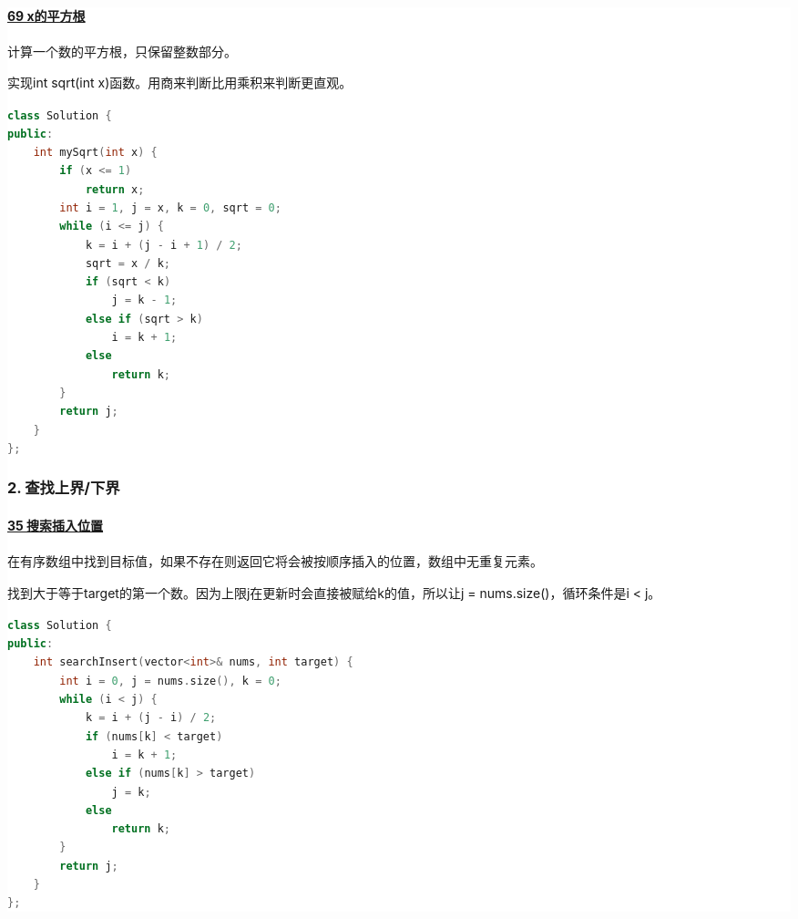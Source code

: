 #### [69 x的平方根](https://leetcode-cn.com/problems/sqrtx/)

计算一个数的平方根，只保留整数部分。

实现int sqrt(int x)函数。用商来判断比用乘积来判断更直观。

```c++
class Solution {
public:
    int mySqrt(int x) {
        if (x <= 1)
            return x;
        int i = 1, j = x, k = 0, sqrt = 0;
        while (i <= j) {
            k = i + (j - i + 1) / 2;
            sqrt = x / k;
            if (sqrt < k)
                j = k - 1;
            else if (sqrt > k)
                i = k + 1;
            else
                return k;
        }
        return j;
    }
};
```

### 2. 查找上界/下界

#### [35 搜索插入位置](https://leetcode-cn.com/problems/search-insert-position/)

在有序数组中找到目标值，如果不存在则返回它将会被按顺序插入的位置，数组中无重复元素。

找到大于等于target的第一个数。因为上限j在更新时会直接被赋给k的值，所以让j = nums.size()，循环条件是i < j。

```c++
class Solution {
public:
    int searchInsert(vector<int>& nums, int target) {
        int i = 0, j = nums.size(), k = 0;
        while (i < j) {
            k = i + (j - i) / 2;
            if (nums[k] < target)
                i = k + 1;
            else if (nums[k] > target)
                j = k;
            else
                return k;
        }
        return j;
    }
};
```
